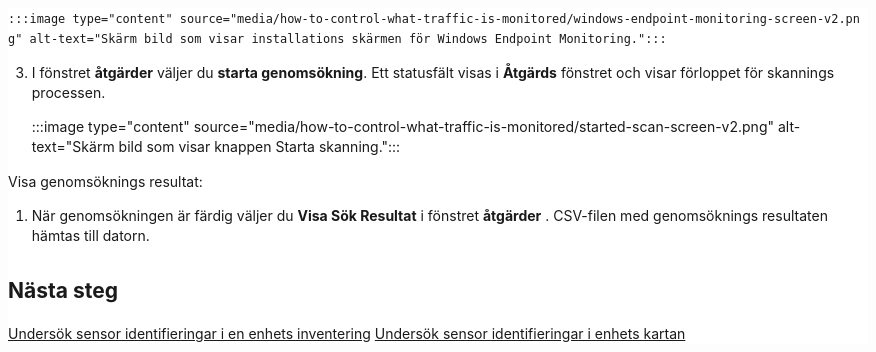     :::image type="content" source="media/how-to-control-what-traffic-is-monitored/windows-endpoint-monitoring-screen-v2.png" alt-text="Skärm bild som visar installations skärmen för Windows Endpoint Monitoring.":::

3. I fönstret **åtgärder** väljer du **starta genomsökning**. Ett statusfält visas i **Åtgärds** fönstret och visar förloppet för skannings processen.

    :::image type="content" source="media/how-to-control-what-traffic-is-monitored/started-scan-screen-v2.png" alt-text="Skärm bild som visar knappen Starta skanning.":::

Visa genomsöknings resultat:

1. När genomsökningen är färdig väljer du **Visa Sök Resultat** i fönstret **åtgärder** . CSV-filen med genomsöknings resultaten hämtas till datorn.

## <a name="next-steps"></a>Nästa steg

[Undersök sensor identifieringar i en enhets inventering](how-to-investigate-sensor-detections-in-a-device-inventory.md) 
 [Undersök sensor identifieringar i enhets kartan](how-to-work-with-the-sensor-device-map.md)
